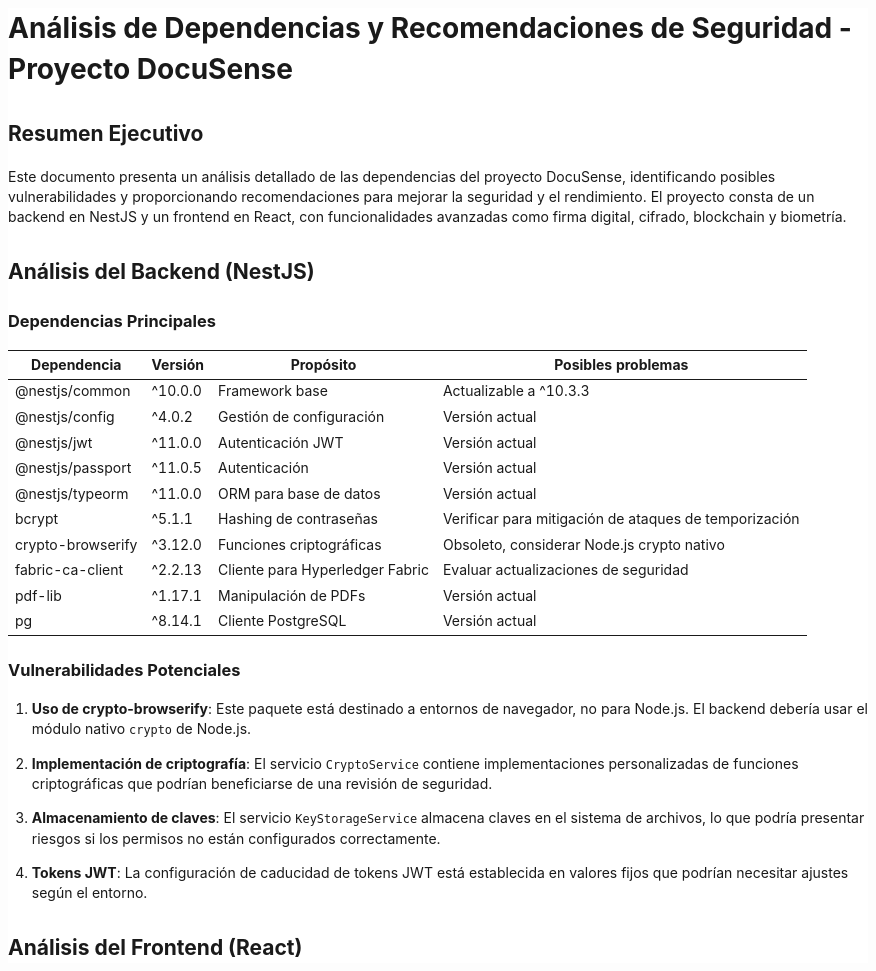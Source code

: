 # Análisis de Dependencias y Recomendaciones de Seguridad - Proyecto DocuSense

## Resumen Ejecutivo

Este documento presenta un análisis detallado de las dependencias del proyecto DocuSense, identificando posibles vulnerabilidades y proporcionando recomendaciones para mejorar la seguridad y el rendimiento. El proyecto consta de un backend en NestJS y un frontend en React, con funcionalidades avanzadas como firma digital, cifrado, blockchain y biometría.

## Análisis del Backend (NestJS)

### Dependencias Principales

| Dependencia | Versión | Propósito | Posibles problemas |
|-------------|---------|-----------|-------------------|
| @nestjs/common | ^10.0.0 | Framework base | Actualizable a ^10.3.3 |
| @nestjs/config | ^4.0.2 | Gestión de configuración | Versión actual |
| @nestjs/jwt | ^11.0.0 | Autenticación JWT | Versión actual |
| @nestjs/passport | ^11.0.5 | Autenticación | Versión actual |
| @nestjs/typeorm | ^11.0.0 | ORM para base de datos | Versión actual |
| bcrypt | ^5.1.1 | Hashing de contraseñas | Verificar para mitigación de ataques de temporización |
| crypto-browserify | ^3.12.0 | Funciones criptográficas | Obsoleto, considerar Node.js crypto nativo |
| fabric-ca-client | ^2.2.13 | Cliente para Hyperledger Fabric | Evaluar actualizaciones de seguridad |
| pdf-lib | ^1.17.1 | Manipulación de PDFs | Versión actual |
| pg | ^8.14.1 | Cliente PostgreSQL | Versión actual |

### Vulnerabilidades Potenciales

1. **Uso de crypto-browserify**: Este paquete está destinado a entornos de navegador, no para Node.js. El backend debería usar el módulo nativo `crypto` de Node.js.

2. **Implementación de criptografía**: El servicio `CryptoService` contiene implementaciones personalizadas de funciones criptográficas que podrían beneficiarse de una revisión de seguridad.

3. **Almacenamiento de claves**: El servicio `KeyStorageService` almacena claves en el sistema de archivos, lo que podría presentar riesgos si los permisos no están configurados correctamente.

4. **Tokens JWT**: La configuración de caducidad de tokens JWT está establecida en valores fijos que podrían necesitar ajustes según el entorno.

## Análisis del Frontend (React)
